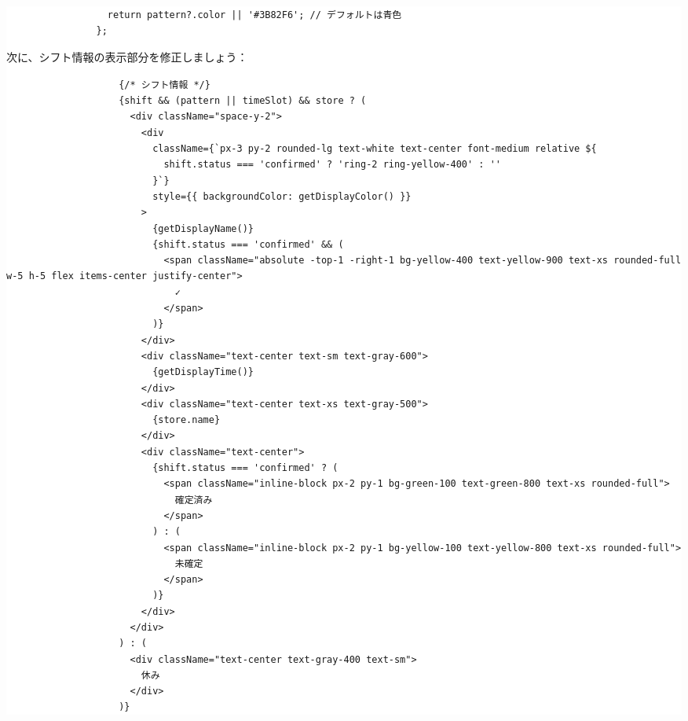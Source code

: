 ```typescriptreact
                  return pattern?.color || '#3B82F6'; // デフォルトは青色
                };
```

次に、シフト情報の表示部分を修正しましょう：

```typescriptreact
                    {/* シフト情報 */}
                    {shift && (pattern || timeSlot) && store ? (
                      <div className="space-y-2">
                        <div
                          className={`px-3 py-2 rounded-lg text-white text-center font-medium relative ${
                            shift.status === 'confirmed' ? 'ring-2 ring-yellow-400' : ''
                          }`}
                          style={{ backgroundColor: getDisplayColor() }}
                        >
                          {getDisplayName()}
                          {shift.status === 'confirmed' && (
                            <span className="absolute -top-1 -right-1 bg-yellow-400 text-yellow-900 text-xs rounded-full w-5 h-5 flex items-center justify-center">
                              ✓
                            </span>
                          )}
                        </div>
                        <div className="text-center text-sm text-gray-600">
                          {getDisplayTime()}
                        </div>
                        <div className="text-center text-xs text-gray-500">
                          {store.name}
                        </div>
                        <div className="text-center">
                          {shift.status === 'confirmed' ? (
                            <span className="inline-block px-2 py-1 bg-green-100 text-green-800 text-xs rounded-full">
                              確定済み
                            </span>
                          ) : (
                            <span className="inline-block px-2 py-1 bg-yellow-100 text-yellow-800 text-xs rounded-full">
                              未確定
                            </span>
                          )}
                        </div>
                      </div>
                    ) : (
                      <div className="text-center text-gray-400 text-sm">
                        休み
                      </div>
                    )}
```
